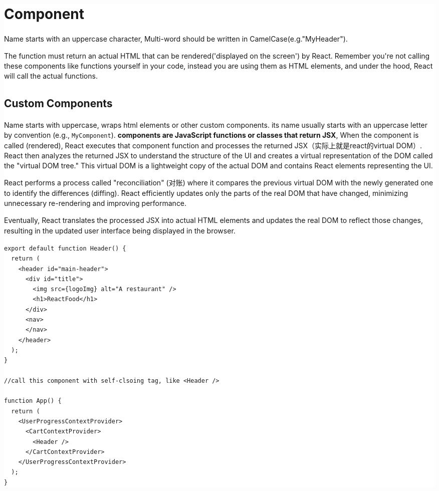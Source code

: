 # Component

Name starts with an uppercase character, Multi-word should be written in CamelCase(e.g."MyHeader"). 

The function must return an actual HTML that can be rendered('displayed on the screen') by React. Remember you're not calling these components like functions yourself in your code, instead you are using them as HTML elements, and under the hood, React will call the actual functions.

## Custom Components

Name starts with uppercase, wraps html elements or other custom components. its name usually starts with an uppercase letter by convention (e.g., `MyComponent`).  **components are JavaScript functions or classes that return JSX**, When the component is called (rendered), React executes that component function and processes the returned JSX（实际上就是react的virtual DOM）. React then analyzes the returned JSX to understand the structure of the  UI and creates a virtual representation of the DOM called the "virtual  DOM tree."  This virtual DOM is a lightweight copy of the actual DOM and contains React elements representing the UI.

React performs a process called "reconciliation" (对账) where it compares the previous virtual DOM with the newly generated one to identify the differences (diffing). React efficiently updates only the parts of the real DOM that have changed, minimizing unnecessary re-rendering and improving performance.

Eventually, React translates the processed JSX into actual HTML elements and updates the real DOM to reflect those changes, resulting in the  updated user interface being displayed in the browser.

```
export default function Header() {
  return (
    <header id="main-header">
      <div id="title">
        <img src={logoImg} alt="A restaurant" />
        <h1>ReactFood</h1>
      </div>
      <nav>
      </nav>
    </header>
  );
}

//call this component with self-clsoing tag, like <Header />

function App() {
  return (
    <UserProgressContextProvider>
      <CartContextProvider>
        <Header />
      </CartContextProvider>
    </UserProgressContextProvider>
  );
}
```
